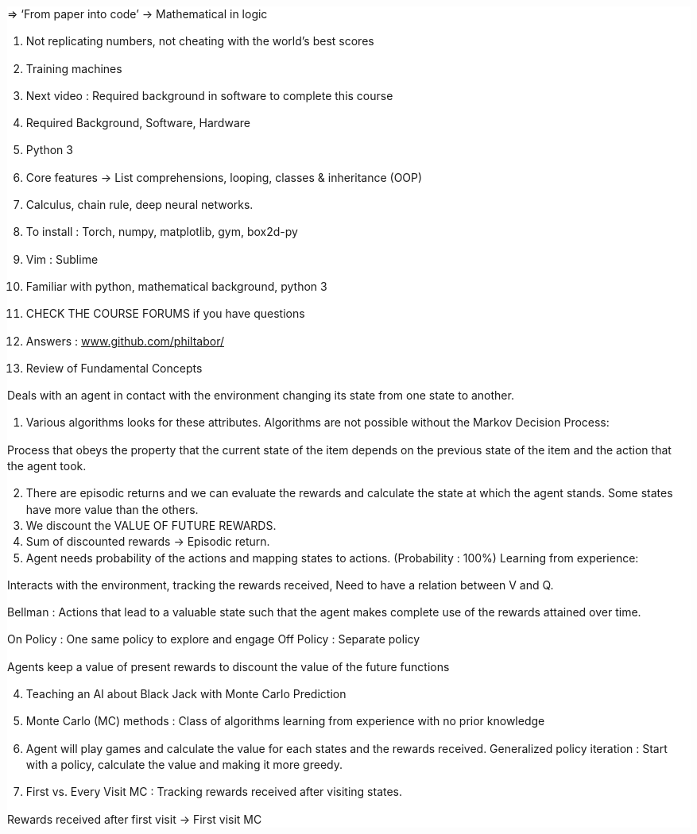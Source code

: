 =>   ‘From paper into code’ -> Mathematical in logic

1. Not replicating numbers, not cheating with the world’s best scores
2. Training machines
3. Next video : Required background in software to complete this course


2. Required Background, Software, Hardware

  1. Python 3
2. Core features -> List comprehensions, looping, classes & inheritance (OOP)
3. Calculus, chain rule, deep neural networks.
4. To install : Torch, numpy, matplotlib, gym, box2d-py
5. Vim : Sublime
6. Familiar with python, mathematical background, python 3
7. CHECK THE COURSE FORUMS if you have questions
8. Answers : www.github.com/philtabor/


3. Review of Fundamental Concepts

Deals with an agent in contact with the environment changing its state from one state to another.

1. Various algorithms looks for these attributes. Algorithms are not possible without the Markov Decision Process:

Process that obeys the property that the current state of the item depends on the previous state of the item and the action that the agent took.

2. There are episodic returns and we can evaluate the rewards and calculate the state at which the agent stands. Some states have more value than the others.
3. We discount the VALUE OF FUTURE REWARDS.
4. Sum of discounted rewards -> Episodic return.
5. Agent needs probability of the actions and mapping states to actions. (Probability : 100%)
Learning from experience:

Interacts with the environment, tracking the rewards received, Need to have a relation between V and Q.

Bellman : Actions that lead to a valuable state such that the agent makes complete use of the rewards attained over time.

On Policy : One same policy to explore and engage
Off Policy : Separate policy

Agents keep a value of present rewards to discount the value of the future functions




4. Teaching an AI about Black Jack with Monte Carlo Prediction


1. Monte Carlo (MC) methods : Class of algorithms learning from experience with no prior knowledge
2. Agent will play games and calculate the value for each states and the rewards received.
Generalized policy iteration :  Start with a policy, calculate the value and making it more greedy.

3. First vs. Every Visit MC : Tracking rewards received after visiting states.

Rewards received after first visit -> First visit MC
